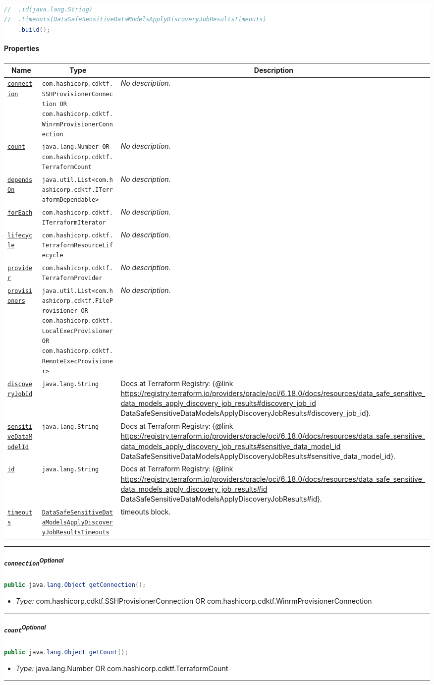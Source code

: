 ```java
//  .id(java.lang.String)
//  .timeouts(DataSafeSensitiveDataModelsApplyDiscoveryJobResultsTimeouts)
    .build();
```

#### Properties <a name="Properties" id="Properties"></a>

| **Name** | **Type** | **Description** |
| --- | --- | --- |
| <code><a href="#rhizo-co-terraform-provider-oci.dataSafeSensitiveDataModelsApplyDiscoveryJobResults.DataSafeSensitiveDataModelsApplyDiscoveryJobResultsConfig.property.connection">connection</a></code> | <code>com.hashicorp.cdktf.SSHProvisionerConnection OR com.hashicorp.cdktf.WinrmProvisionerConnection</code> | *No description.* |
| <code><a href="#rhizo-co-terraform-provider-oci.dataSafeSensitiveDataModelsApplyDiscoveryJobResults.DataSafeSensitiveDataModelsApplyDiscoveryJobResultsConfig.property.count">count</a></code> | <code>java.lang.Number OR com.hashicorp.cdktf.TerraformCount</code> | *No description.* |
| <code><a href="#rhizo-co-terraform-provider-oci.dataSafeSensitiveDataModelsApplyDiscoveryJobResults.DataSafeSensitiveDataModelsApplyDiscoveryJobResultsConfig.property.dependsOn">dependsOn</a></code> | <code>java.util.List<com.hashicorp.cdktf.ITerraformDependable></code> | *No description.* |
| <code><a href="#rhizo-co-terraform-provider-oci.dataSafeSensitiveDataModelsApplyDiscoveryJobResults.DataSafeSensitiveDataModelsApplyDiscoveryJobResultsConfig.property.forEach">forEach</a></code> | <code>com.hashicorp.cdktf.ITerraformIterator</code> | *No description.* |
| <code><a href="#rhizo-co-terraform-provider-oci.dataSafeSensitiveDataModelsApplyDiscoveryJobResults.DataSafeSensitiveDataModelsApplyDiscoveryJobResultsConfig.property.lifecycle">lifecycle</a></code> | <code>com.hashicorp.cdktf.TerraformResourceLifecycle</code> | *No description.* |
| <code><a href="#rhizo-co-terraform-provider-oci.dataSafeSensitiveDataModelsApplyDiscoveryJobResults.DataSafeSensitiveDataModelsApplyDiscoveryJobResultsConfig.property.provider">provider</a></code> | <code>com.hashicorp.cdktf.TerraformProvider</code> | *No description.* |
| <code><a href="#rhizo-co-terraform-provider-oci.dataSafeSensitiveDataModelsApplyDiscoveryJobResults.DataSafeSensitiveDataModelsApplyDiscoveryJobResultsConfig.property.provisioners">provisioners</a></code> | <code>java.util.List<com.hashicorp.cdktf.FileProvisioner OR com.hashicorp.cdktf.LocalExecProvisioner OR com.hashicorp.cdktf.RemoteExecProvisioner></code> | *No description.* |
| <code><a href="#rhizo-co-terraform-provider-oci.dataSafeSensitiveDataModelsApplyDiscoveryJobResults.DataSafeSensitiveDataModelsApplyDiscoveryJobResultsConfig.property.discoveryJobId">discoveryJobId</a></code> | <code>java.lang.String</code> | Docs at Terraform Registry: {@link https://registry.terraform.io/providers/oracle/oci/6.18.0/docs/resources/data_safe_sensitive_data_models_apply_discovery_job_results#discovery_job_id DataSafeSensitiveDataModelsApplyDiscoveryJobResults#discovery_job_id}. |
| <code><a href="#rhizo-co-terraform-provider-oci.dataSafeSensitiveDataModelsApplyDiscoveryJobResults.DataSafeSensitiveDataModelsApplyDiscoveryJobResultsConfig.property.sensitiveDataModelId">sensitiveDataModelId</a></code> | <code>java.lang.String</code> | Docs at Terraform Registry: {@link https://registry.terraform.io/providers/oracle/oci/6.18.0/docs/resources/data_safe_sensitive_data_models_apply_discovery_job_results#sensitive_data_model_id DataSafeSensitiveDataModelsApplyDiscoveryJobResults#sensitive_data_model_id}. |
| <code><a href="#rhizo-co-terraform-provider-oci.dataSafeSensitiveDataModelsApplyDiscoveryJobResults.DataSafeSensitiveDataModelsApplyDiscoveryJobResultsConfig.property.id">id</a></code> | <code>java.lang.String</code> | Docs at Terraform Registry: {@link https://registry.terraform.io/providers/oracle/oci/6.18.0/docs/resources/data_safe_sensitive_data_models_apply_discovery_job_results#id DataSafeSensitiveDataModelsApplyDiscoveryJobResults#id}. |
| <code><a href="#rhizo-co-terraform-provider-oci.dataSafeSensitiveDataModelsApplyDiscoveryJobResults.DataSafeSensitiveDataModelsApplyDiscoveryJobResultsConfig.property.timeouts">timeouts</a></code> | <code><a href="#rhizo-co-terraform-provider-oci.dataSafeSensitiveDataModelsApplyDiscoveryJobResults.DataSafeSensitiveDataModelsApplyDiscoveryJobResultsTimeouts">DataSafeSensitiveDataModelsApplyDiscoveryJobResultsTimeouts</a></code> | timeouts block. |

---

##### `connection`<sup>Optional</sup> <a name="connection" id="rhizo-co-terraform-provider-oci.dataSafeSensitiveDataModelsApplyDiscoveryJobResults.DataSafeSensitiveDataModelsApplyDiscoveryJobResultsConfig.property.connection"></a>

```java
public java.lang.Object getConnection();
```

- *Type:* com.hashicorp.cdktf.SSHProvisionerConnection OR com.hashicorp.cdktf.WinrmProvisionerConnection

---

##### `count`<sup>Optional</sup> <a name="count" id="rhizo-co-terraform-provider-oci.dataSafeSensitiveDataModelsApplyDiscoveryJobResults.DataSafeSensitiveDataModelsApplyDiscoveryJobResultsConfig.property.count"></a>

```java
public java.lang.Object getCount();
```

- *Type:* java.lang.Number OR com.hashicorp.cdktf.TerraformCount

---